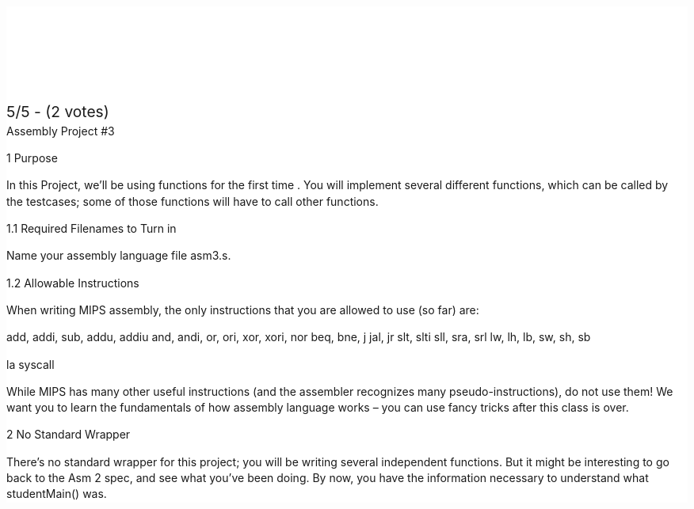 <div class="kksr-stars-active" style="width: 138px;">
            <div class="kksr-star" style="padding-right: 4px">


<div class="kksr-icon" style="width: 24px; height: 24px;"></div>
        </div>
            <div class="kksr-star" style="padding-right: 4px">


<div class="kksr-icon" style="width: 24px; height: 24px;"></div>
        </div>
            <div class="kksr-star" style="padding-right: 4px">


<div class="kksr-icon" style="width: 24px; height: 24px;"></div>
        </div>
            <div class="kksr-star" style="padding-right: 4px">


<div class="kksr-icon" style="width: 24px; height: 24px;"></div>
        </div>
            <div class="kksr-star" style="padding-right: 4px">


<div class="kksr-icon" style="width: 24px; height: 24px;"></div>
        </div>
    </div>
</div>


<div class="kksr-legend" style="font-size: 19.2px;">
            5/5 - (2 votes)    </div>
    </div>
Assembly Project #3

1 Purpose

In this Project, we’ll be using functions for the first time . You will implement several different functions, which can be called by the testcases; some of those functions will have to call other functions.

1.1 Required Filenames to Turn in

Name your assembly language file asm3.s.

1.2 Allowable Instructions

When writing MIPS assembly, the only instructions that you are allowed to use (so far) are:

add, addi, sub, addu, addiu and, andi, or, ori, xor, xori, nor beq, bne, j jal, jr slt, slti sll, sra, srl lw, lh, lb, sw, sh, sb

la syscall

While MIPS has many other useful instructions (and the assembler recognizes many pseudo-instructions), do not use them! We want you to learn the fundamentals of how assembly language works – you can use fancy tricks after this class is over.

2 No Standard Wrapper

There’s no standard wrapper for this project; you will be writing several independent functions. But it might be interesting to go back to the Asm 2 spec, and see what you’ve been doing. By now, you have the information necessary to understand what studentMain() was.
